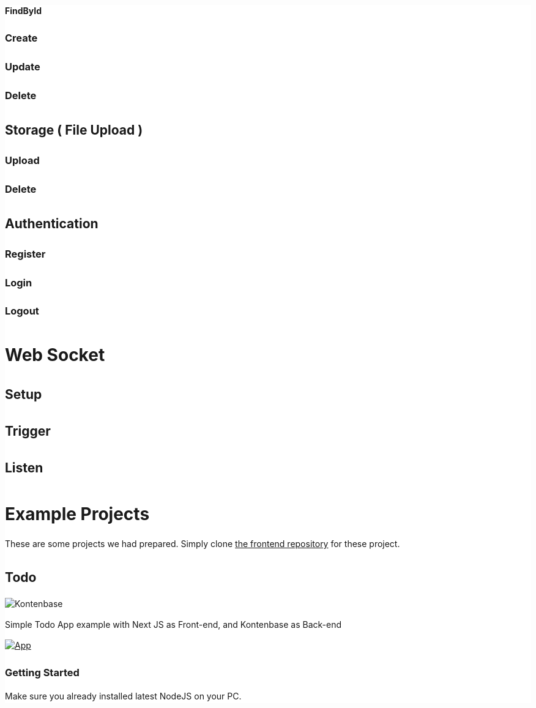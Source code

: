 #### FindById

### Create

### Update

### Delete

## Storage ( File Upload )

### Upload

### Delete

## Authentication

### Register

### Login

### Logout

# Web Socket

## Setup

## Trigger

## Listen

# Example Projects
These are some projects we had prepared. Simply clone [the frontend repository](https://github.com/kontenbase/kontenbase.git) for these project.

## Todo
![Kontenbase](https://user-images.githubusercontent.com/2161622/147661746-f532af50-7e67-465d-a88c-56fd4866a559.png)

Simple Todo App example with Next JS as Front-end, and Kontenbase as Back-end

<a href="https://kontenbase-todo.vercel.app"><img alt="App" src="https://img.shields.io/badge/Live Demo-Todo-blue" /></a>

### Getting Started
Make sure you already installed latest NodeJS on your PC.
